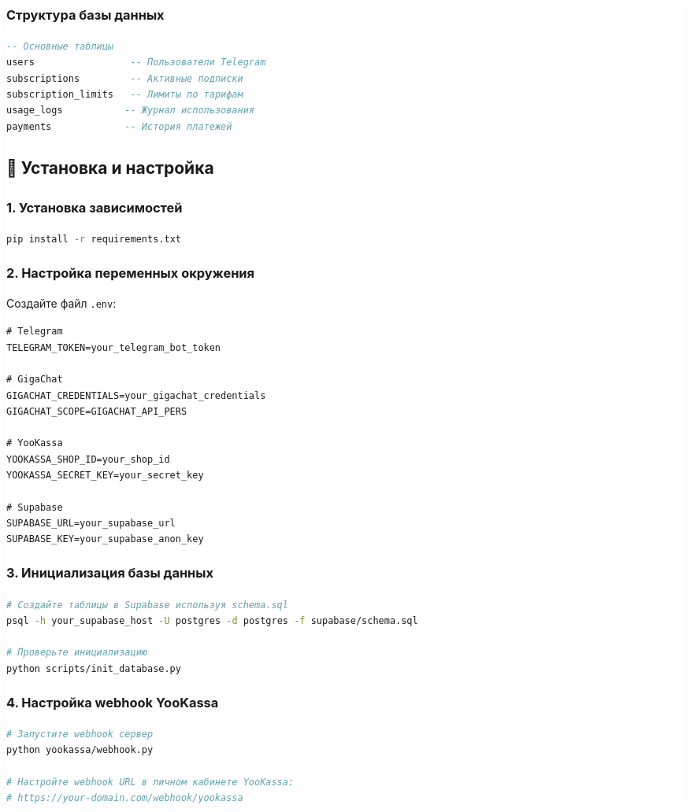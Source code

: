 ### Структура базы данных

```sql
-- Основные таблицы
users                 -- Пользователи Telegram
subscriptions         -- Активные подписки
subscription_limits   -- Лимиты по тарифам
usage_logs           -- Журнал использования
payments             -- История платежей
```

## 🚀 Установка и настройка

### 1. Установка зависимостей

```bash
pip install -r requirements.txt
```

### 2. Настройка переменных окружения

Создайте файл `.env`:

```env
# Telegram
TELEGRAM_TOKEN=your_telegram_bot_token

# GigaChat
GIGACHAT_CREDENTIALS=your_gigachat_credentials
GIGACHAT_SCOPE=GIGACHAT_API_PERS

# YooKassa
YOOKASSA_SHOP_ID=your_shop_id
YOOKASSA_SECRET_KEY=your_secret_key

# Supabase
SUPABASE_URL=your_supabase_url
SUPABASE_KEY=your_supabase_anon_key
```

### 3. Инициализация базы данных

```bash
# Создайте таблицы в Supabase используя schema.sql
psql -h your_supabase_host -U postgres -d postgres -f supabase/schema.sql

# Проверьте инициализацию
python scripts/init_database.py
```

### 4. Настройка webhook YooKassa

```bash
# Запустите webhook сервер
python yookassa/webhook.py

# Настройте webhook URL в личном кабинете YooKassa:
# https://your-domain.com/webhook/yookassa
```
